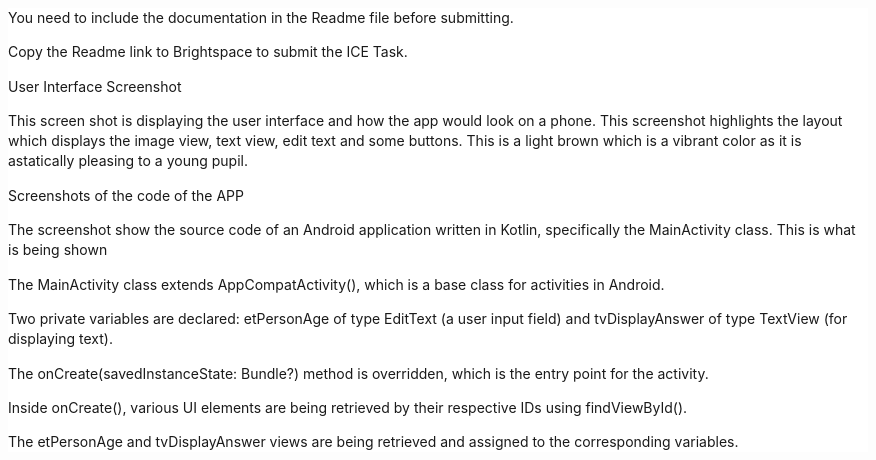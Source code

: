  You need to include the documentation in the Readme file before submitting.  

  

Copy the Readme link to Brightspace to submit the ICE Task. 

 

 

 

 

 

  

 

 

User Interface Screenshot  

This screen shot is displaying the user interface and how the app would look on a phone. This screenshot highlights the layout which displays the image view, text view, edit text and some buttons. This is a light brown which is a vibrant color as it is astatically pleasing to a young pupil.    

 

 

Screenshots of the code of the APP 

 

 

 

 

 

 

 

 

 

 

 

 

 

The screenshot show the source code of an Android application written in Kotlin, specifically the MainActivity class. This is what is being shown 

The MainActivity class extends AppCompatActivity(), which is a base class for activities in Android. 

Two private variables are declared: etPersonAge of type EditText (a user input field) and tvDisplayAnswer of type TextView (for displaying text). 

The onCreate(savedInstanceState: Bundle?) method is overridden, which is the entry point for the activity. 

Inside onCreate(), various UI elements are being retrieved by their respective IDs using findViewById(). 

The etPersonAge and tvDisplayAnswer views are being retrieved and assigned to the corresponding variables. 
